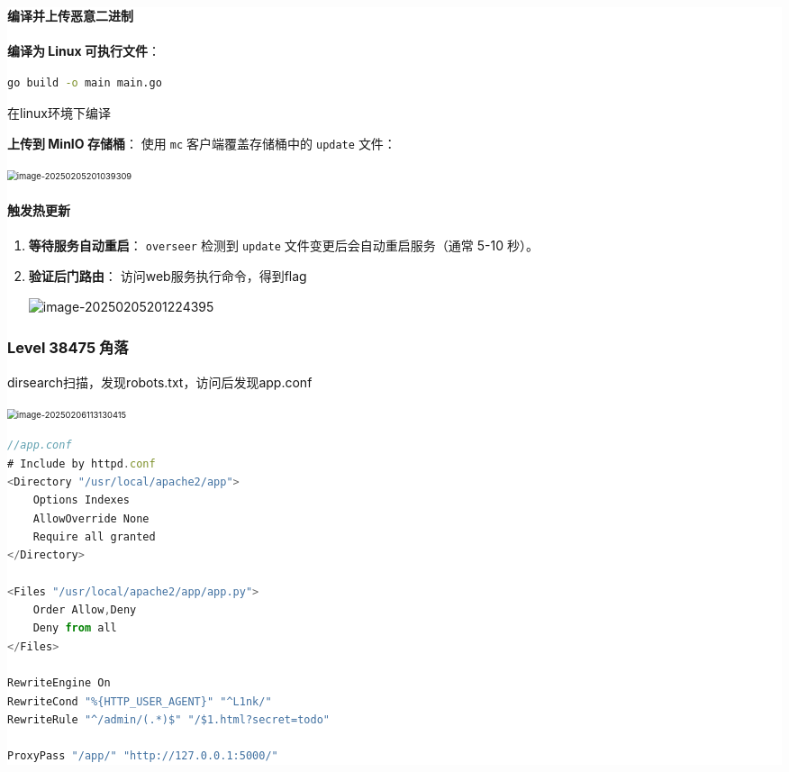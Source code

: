 ```go
```

#### **编译并上传恶意二进制**

**编译为 Linux 可执行文件**：

```bash
go build -o main main.go
```

在linux环境下编译

**上传到 MinIO 存储桶**：
使用 `mc` 客户端覆盖存储桶中的 `update` 文件：

<img src="C:\Users\user\AppData\Roaming\Typora\typora-user-images\image-20250205201039309.png" alt="image-20250205201039309" style="zoom:67%;" />

#### **触发热更新**

1. **等待服务自动重启**：
   `overseer` 检测到 `update` 文件变更后会自动重启服务（通常 5-10 秒）。

2. **验证后门路由**：
   访问web服务执行命令，得到flag

   ![image-20250205201224395](C:\Users\user\AppData\Roaming\Typora\typora-user-images\image-20250205201224395.png)



### Level 38475 角落

dirsearch扫描，发现robots.txt，访问后发现app.conf

<img src="C:\Users\user\AppData\Roaming\Typora\typora-user-images\image-20250206113130415.png" alt="image-20250206113130415" style="zoom:67%;" />

```javascript
//app.conf
# Include by httpd.conf
<Directory "/usr/local/apache2/app">
	Options Indexes
	AllowOverride None
	Require all granted
</Directory>

<Files "/usr/local/apache2/app/app.py">
    Order Allow,Deny
    Deny from all
</Files>

RewriteEngine On
RewriteCond "%{HTTP_USER_AGENT}" "^L1nk/"
RewriteRule "^/admin/(.*)$" "/$1.html?secret=todo"

ProxyPass "/app/" "http://127.0.0.1:5000/"
```
